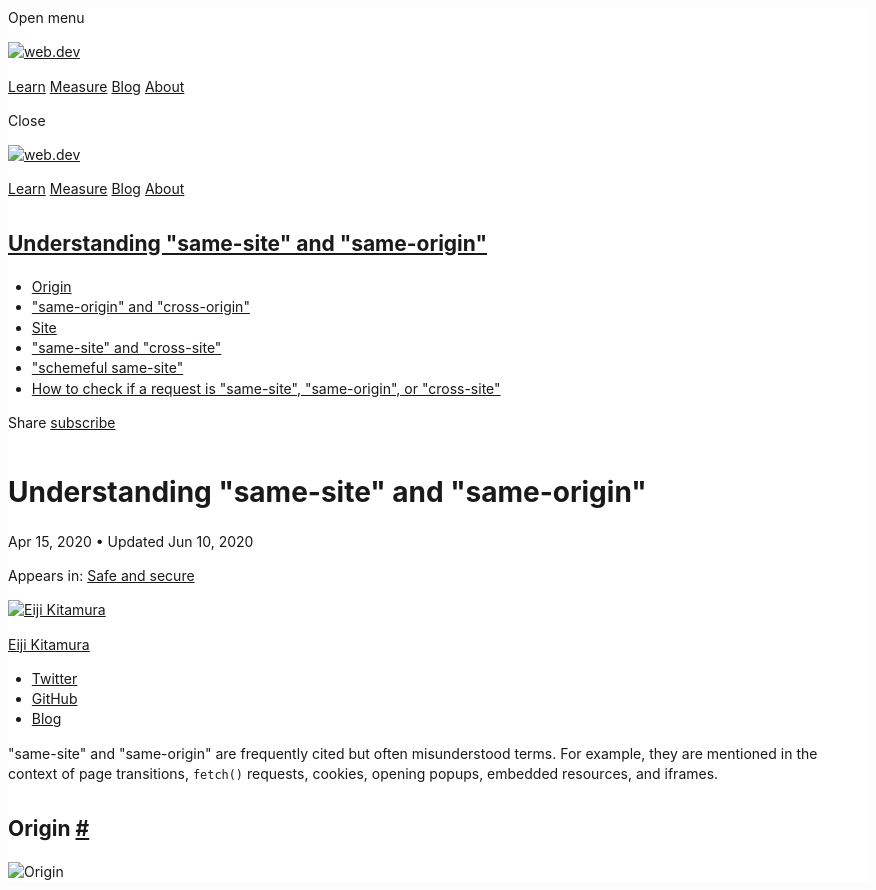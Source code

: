 <span class="w-tooltip w-tooltip--left">Open menu</span>

<a href="/" class="header-default__logo-link gc-analytics-event"><img src="/images/lockup.svg" alt="web.dev" class="header-default__logo" width="125" height="30" /></a>

<a href="/learn/" class="header-default__link gc-analytics-event">Learn</a> <a href="/measure/" class="header-default__link gc-analytics-event">Measure</a> <a href="/blog/" class="header-default__link gc-analytics-event">Blog</a> <a href="/about/" class="header-default__link gc-analytics-event">About</a>

<span class="w-tooltip">Close</span>

<a href="/" class="gc-analytics-event"><img src="/images/lockup.svg" alt="web.dev" class="drawer-default__logo" width="125" height="30" /></a>

<a href="/learn/" class="drawer-default__link gc-analytics-event">Learn</a> <a href="/measure/" class="drawer-default__link gc-analytics-event">Measure</a> <a href="/blog/" class="drawer-default__link gc-analytics-event">Blog</a> <a href="/about/" class="drawer-default__link gc-analytics-event">About</a>

<a href="#understanding-andquotsame-siteandquot-and-andquotsame-originandquot" class="w-toc__header--link">Understanding "same-site" and "same-origin"</a>
----------------------------------------------------------------------------------------------------------------------------------------------------------

-   [Origin](#origin)
-   ["same-origin" and "cross-origin"](#same-origin-and-cross-origin)
-   [Site](#site)
-   ["same-site" and "cross-site"](#same-site-cross-site)
-   ["schemeful same-site"](#)
-   [How to check if a request is "same-site", "same-origin", or "cross-site"](#how-to-check-if-a-request-is-)

Share <a href="/newsletter/" class="w-actions__fab w-actions__fab--subscribe gc-analytics-event"><span>subscribe</span></a>

Understanding "same-site" and "same-origin"
===========================================

Apr 15, 2020 <span class="w-author__separator">•</span> Updated Jun 10, 2020

<span class="w-post-signpost__title">Appears in:</span> <a href="/secure" class="w-post-signpost__link">Safe and secure</a>

[<img src="https://web-dev.imgix.net/image/admin/Mh9DRmQhjlroJM9JDqsu.jpg?auto=format&amp;fit=crop&amp;h=64&amp;w=64" alt="Eiji Kitamura" class="w-author__image" sizes="(min-width: 64px) 64px, calc(100vw - 48px)" srcset="https://web-dev.imgix.net/image/admin/Mh9DRmQhjlroJM9JDqsu.jpg?fit=crop&amp;h=64&amp;w=64&amp;auto=format&amp;dpr=1&amp;q=75 1x,     https://web-dev.imgix.net/image/admin/Mh9DRmQhjlroJM9JDqsu.jpg?fit=crop&amp;h=64&amp;w=64&amp;auto=format&amp;dpr=2&amp;q=50 2x,     https://web-dev.imgix.net/image/admin/Mh9DRmQhjlroJM9JDqsu.jpg?fit=crop&amp;h=64&amp;w=64&amp;auto=format&amp;dpr=3&amp;q=35 3x,     https://web-dev.imgix.net/image/admin/Mh9DRmQhjlroJM9JDqsu.jpg?fit=crop&amp;h=64&amp;w=64&amp;auto=format&amp;dpr=4&amp;q=23 4x,     https://web-dev.imgix.net/image/admin/Mh9DRmQhjlroJM9JDqsu.jpg?fit=crop&amp;h=64&amp;w=64&amp;auto=format&amp;dpr=5&amp;q=20 5x" width="64" height="64" />](/authors/agektmr/)

<a href="/authors/agektmr/" class="w-author__name-link">Eiji Kitamura</a>

-   <a href="https://twitter.com/agektmr" class="w-author__link">Twitter</a>
-   <a href="https://github.com/agektmr" class="w-author__link">GitHub</a>
-   <a href="https://blog.agektmr.com" class="w-author__link">Blog</a>

"same-site" and "same-origin" are frequently cited but often misunderstood terms. For example, they are mentioned in the context of page transitions, `fetch()` requests, cookies, opening popups, embedded resources, and iframes.

Origin <a href="#origin" class="w-headline-link">#</a>
------------------------------------------------------

<img src="https://web-dev.imgix.net/image/admin/PX5HrIMPlgcbzYac3FHV.png?auto=format" alt="Origin" sizes="(min-width: 680px) 680px, calc(100vw - 48px)" srcset="https://web-dev.imgix.net/image/admin/PX5HrIMPlgcbzYac3FHV.png?auto=format&amp;w=200 200w,     https://web-dev.imgix.net/image/admin/PX5HrIMPlgcbzYac3FHV.png?auto=format&amp;w=228 228w,     https://web-dev.imgix.net/image/admin/PX5HrIMPlgcbzYac3FHV.png?auto=format&amp;w=260 260w,     https://web-dev.imgix.net/image/admin/PX5HrIMPlgcbzYac3FHV.png?auto=format&amp;w=296 296w,     https://web-dev.imgix.net/image/admin/PX5HrIMPlgcbzYac3FHV.png?auto=format&amp;w=338 338w,     https://web-dev.imgix.net/image/admin/PX5HrIMPlgcbzYac3FHV.png?auto=format&amp;w=385 385w,     https://web-dev.imgix.net/image/admin/PX5HrIMPlgcbzYac3FHV.png?auto=format&amp;w=439 439w,     https://web-dev.imgix.net/image/admin/PX5HrIMPlgcbzYac3FHV.png?auto=format&amp;w=500 500w,     https://web-dev.imgix.net/image/admin/PX5HrIMPlgcbzYac3FHV.png?auto=format&amp;w=571 571w,     https://web-dev.imgix.net/image/admin/PX5HrIMPlgcbzYac3FHV.png?auto=format&amp;w=650 650w,     https://web-dev.imgix.net/image/admin/PX5HrIMPlgcbzYac3FHV.png?auto=format&amp;w=741 741w,     https://web-dev.imgix.net/image/admin/PX5HrIMPlgcbzYac3FHV.png?auto=format&amp;w=845 845w,     https://web-dev.imgix.net/image/admin/PX5HrIMPlgcbzYac3FHV.png?auto=format&amp;w=964 964w,     https://web-dev.imgix.net/image/admin/PX5HrIMPlgcbzYac3FHV.png?auto=format&amp;w=1098 1098w,     https://web-dev.imgix.net/image/admin/PX5HrIMPlgcbzYac3FHV.png?auto=format&amp;w=1252 1252w,     https://web-dev.imgix.net/image/admin/PX5HrIMPlgcbzYac3FHV.png?auto=format&amp;w=1360 1360w" width="680" height="100" />
